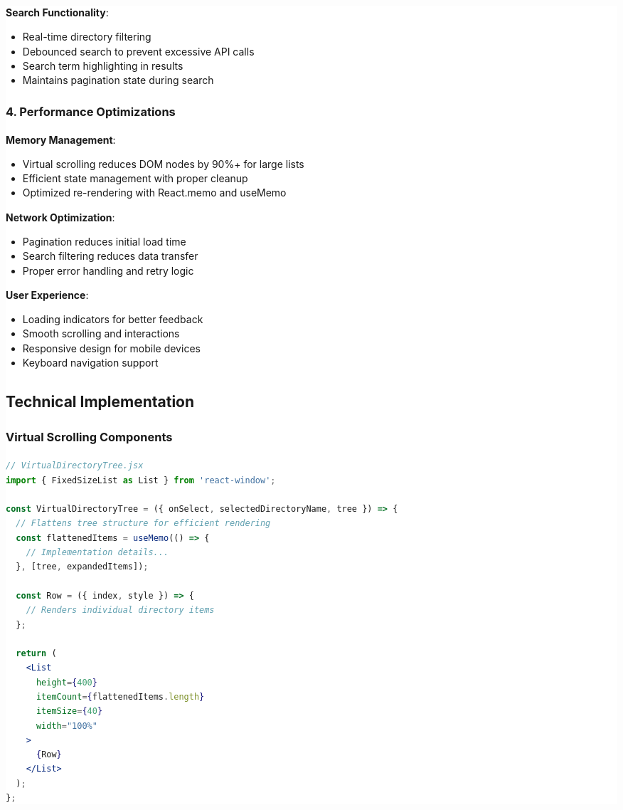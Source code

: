 **Search Functionality**:
- Real-time directory filtering
- Debounced search to prevent excessive API calls
- Search term highlighting in results
- Maintains pagination state during search

### 4. Performance Optimizations

**Memory Management**:
- Virtual scrolling reduces DOM nodes by 90%+ for large lists
- Efficient state management with proper cleanup
- Optimized re-rendering with React.memo and useMemo

**Network Optimization**:
- Pagination reduces initial load time
- Search filtering reduces data transfer
- Proper error handling and retry logic

**User Experience**:
- Loading indicators for better feedback
- Smooth scrolling and interactions
- Responsive design for mobile devices
- Keyboard navigation support

## Technical Implementation

### Virtual Scrolling Components

```jsx
// VirtualDirectoryTree.jsx
import { FixedSizeList as List } from 'react-window';

const VirtualDirectoryTree = ({ onSelect, selectedDirectoryName, tree }) => {
  // Flattens tree structure for efficient rendering
  const flattenedItems = useMemo(() => {
    // Implementation details...
  }, [tree, expandedItems]);

  const Row = ({ index, style }) => {
    // Renders individual directory items
  };

  return (
    <List
      height={400}
      itemCount={flattenedItems.length}
      itemSize={40}
      width="100%"
    >
      {Row}
    </List>
  );
};
```
